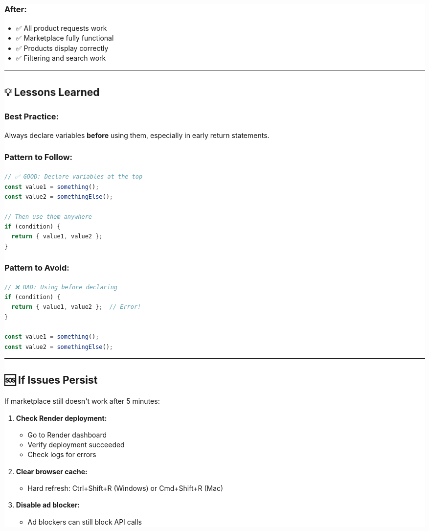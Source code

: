 ### **After:**
- ✅ All product requests work
- ✅ Marketplace fully functional
- ✅ Products display correctly
- ✅ Filtering and search work

---

## 💡 Lessons Learned

### **Best Practice:**
Always declare variables **before** using them, especially in early return statements.

### **Pattern to Follow:**
```javascript
// ✅ GOOD: Declare variables at the top
const value1 = something();
const value2 = somethingElse();

// Then use them anywhere
if (condition) {
  return { value1, value2 };
}
```

### **Pattern to Avoid:**
```javascript
// ❌ BAD: Using before declaring
if (condition) {
  return { value1, value2 };  // Error!
}

const value1 = something();
const value2 = somethingElse();
```

---

## 🆘 If Issues Persist

If marketplace still doesn't work after 5 minutes:

1. **Check Render deployment:**
   - Go to Render dashboard
   - Verify deployment succeeded
   - Check logs for errors

2. **Clear browser cache:**
   - Hard refresh: Ctrl+Shift+R (Windows) or Cmd+Shift+R (Mac)

3. **Disable ad blocker:**
   - Ad blockers can still block API calls
